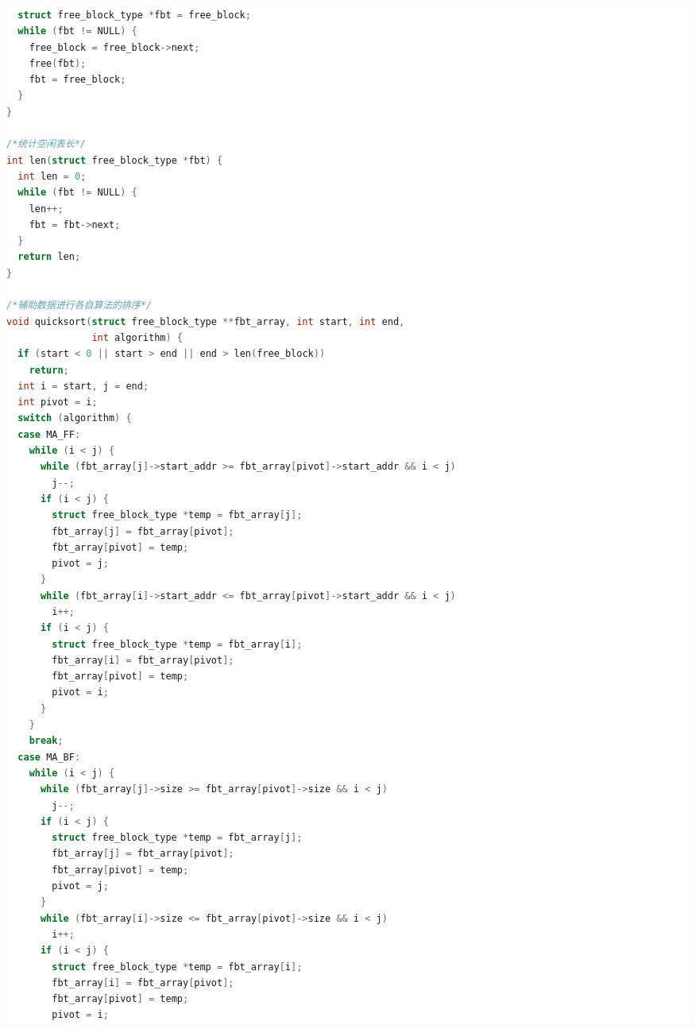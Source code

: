 ```c
  struct free_block_type *fbt = free_block;
  while (fbt != NULL) {
    free_block = free_block->next;
    free(fbt);
    fbt = free_block;
  }
}

/*统计空闲表长*/
int len(struct free_block_type *fbt) {
  int len = 0;
  while (fbt != NULL) {
    len++;
    fbt = fbt->next;
  }
  return len;
}

/*辅助数据进行各自算法的排序*/
void quicksort(struct free_block_type **fbt_array, int start, int end,
               int algorithm) {
  if (start < 0 || start > end || end > len(free_block))
    return;
  int i = start, j = end;
  int pivot = i;
  switch (algorithm) {
  case MA_FF:
    while (i < j) {
      while (fbt_array[j]->start_addr >= fbt_array[pivot]->start_addr && i < j)
        j--;
      if (i < j) {
        struct free_block_type *temp = fbt_array[j];
        fbt_array[j] = fbt_array[pivot];
        fbt_array[pivot] = temp;
        pivot = j;
      }
      while (fbt_array[i]->start_addr <= fbt_array[pivot]->start_addr && i < j)
        i++;
      if (i < j) {
        struct free_block_type *temp = fbt_array[i];
        fbt_array[i] = fbt_array[pivot];
        fbt_array[pivot] = temp;
        pivot = i;
      }
    }
    break;
  case MA_BF:
    while (i < j) {
      while (fbt_array[j]->size >= fbt_array[pivot]->size && i < j)
        j--;
      if (i < j) {
        struct free_block_type *temp = fbt_array[j];
        fbt_array[j] = fbt_array[pivot];
        fbt_array[pivot] = temp;
        pivot = j;
      }
      while (fbt_array[i]->size <= fbt_array[pivot]->size && i < j)
        i++;
      if (i < j) {
        struct free_block_type *temp = fbt_array[i];
        fbt_array[i] = fbt_array[pivot];
        fbt_array[pivot] = temp;
        pivot = i;
```